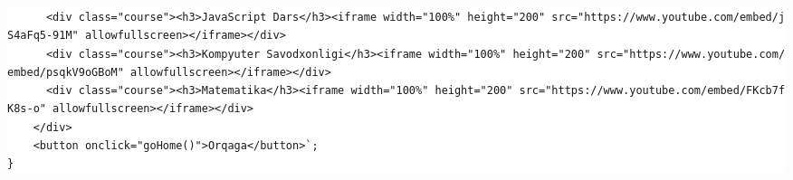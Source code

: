           <div class="course"><h3>JavaScript Dars</h3><iframe width="100%" height="200" src="https://www.youtube.com/embed/jS4aFq5-91M" allowfullscreen></iframe></div>
          <div class="course"><h3>Kompyuter Savodxonligi</h3><iframe width="100%" height="200" src="https://www.youtube.com/embed/psqkV9oGBoM" allowfullscreen></iframe></div>
          <div class="course"><h3>Matematika</h3><iframe width="100%" height="200" src="https://www.youtube.com/embed/FKcb7fK8s-o" allowfullscreen></iframe></div>
        </div>
        <button onclick="goHome()">Orqaga</button>`;
    }
  </script>
</body>
</html>
